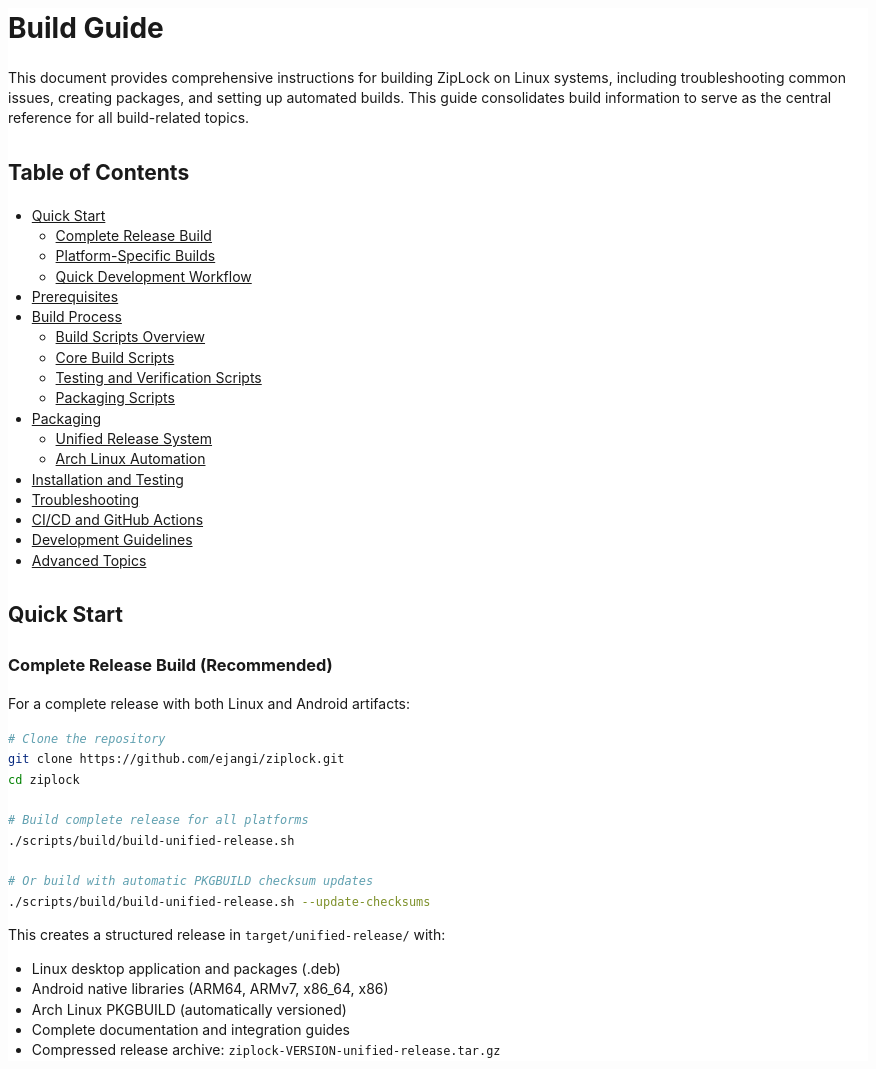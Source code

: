 # Build Guide

This document provides comprehensive instructions for building ZipLock on Linux systems, including troubleshooting common issues, creating packages, and setting up automated builds. This guide consolidates build information to serve as the central reference for all build-related topics.

## Table of Contents

- [Quick Start](#quick-start)
  - [Complete Release Build](#complete-release-build-recommended)
  - [Platform-Specific Builds](#platform-specific-builds)
  - [Quick Development Workflow](#quick-development-workflow)
- [Prerequisites](#prerequisites)
- [Build Process](#build-process)
  - [Build Scripts Overview](#build-scripts-overview)
  - [Core Build Scripts](#core-build-scripts)
  - [Testing and Verification Scripts](#testing-and-verification-scripts)
  - [Packaging Scripts](#packaging-scripts)
- [Packaging](#packaging)
  - [Unified Release System](#unified-release-system)
  - [Arch Linux Automation](#arch-linux-automation)
- [Installation and Testing](#installation-and-testing)
- [Troubleshooting](#troubleshooting)
- [CI/CD and GitHub Actions](#cicd-and-github-actions)
- [Development Guidelines](#development-guidelines)
- [Advanced Topics](#advanced-topics)

## Quick Start

### Complete Release Build (Recommended)

For a complete release with both Linux and Android artifacts:

```bash
# Clone the repository
git clone https://github.com/ejangi/ziplock.git
cd ziplock

# Build complete release for all platforms
./scripts/build/build-unified-release.sh

# Or build with automatic PKGBUILD checksum updates
./scripts/build/build-unified-release.sh --update-checksums
```

This creates a structured release in `target/unified-release/` with:
- Linux desktop application and packages (.deb)
- Android native libraries (ARM64, ARMv7, x86_64, x86)
- Arch Linux PKGBUILD (automatically versioned)
- Complete documentation and integration guides
- Compressed release archive: `ziplock-VERSION-unified-release.tar.gz`
